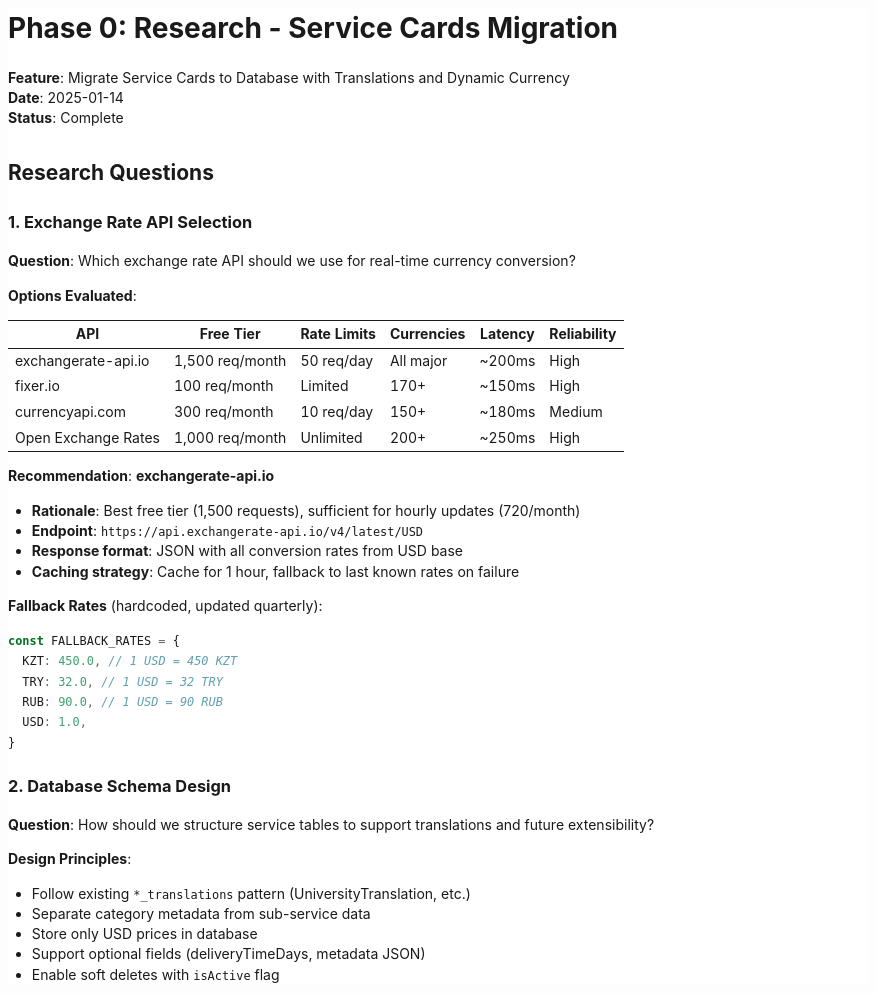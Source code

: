 # Phase 0: Research - Service Cards Migration

**Feature**: Migrate Service Cards to Database with Translations and Dynamic Currency  
**Date**: 2025-01-14  
**Status**: Complete

## Research Questions

### 1. Exchange Rate API Selection

**Question**: Which exchange rate API should we use for real-time currency conversion?

**Options Evaluated**:

| API                 | Free Tier       | Rate Limits | Currencies | Latency | Reliability |
| ------------------- | --------------- | ----------- | ---------- | ------- | ----------- |
| exchangerate-api.io | 1,500 req/month | 50 req/day  | All major  | ~200ms  | High        |
| fixer.io            | 100 req/month   | Limited     | 170+       | ~150ms  | High        |
| currencyapi.com     | 300 req/month   | 10 req/day  | 150+       | ~180ms  | Medium      |
| Open Exchange Rates | 1,000 req/month | Unlimited   | 200+       | ~250ms  | High        |

**Recommendation**: **exchangerate-api.io**

- **Rationale**: Best free tier (1,500 requests), sufficient for hourly updates (720/month)
- **Endpoint**: `https://api.exchangerate-api.io/v4/latest/USD`
- **Response format**: JSON with all conversion rates from USD base
- **Caching strategy**: Cache for 1 hour, fallback to last known rates on failure

**Fallback Rates** (hardcoded, updated quarterly):

```typescript
const FALLBACK_RATES = {
  KZT: 450.0, // 1 USD = 450 KZT
  TRY: 32.0, // 1 USD = 32 TRY
  RUB: 90.0, // 1 USD = 90 RUB
  USD: 1.0,
}
```

### 2. Database Schema Design

**Question**: How should we structure service tables to support translations and future extensibility?

**Design Principles**:

- Follow existing `*_translations` pattern (UniversityTranslation, etc.)
- Separate category metadata from sub-service data
- Store only USD prices in database
- Support optional fields (deliveryTimeDays, metadata JSON)
- Enable soft deletes with `isActive` flag
